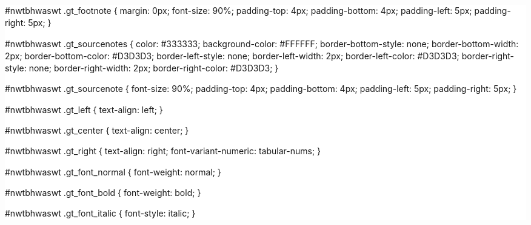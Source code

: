 #nwtbhwaswt .gt_footnote {
  margin: 0px;
  font-size: 90%;
  padding-top: 4px;
  padding-bottom: 4px;
  padding-left: 5px;
  padding-right: 5px;
}

#nwtbhwaswt .gt_sourcenotes {
  color: #333333;
  background-color: #FFFFFF;
  border-bottom-style: none;
  border-bottom-width: 2px;
  border-bottom-color: #D3D3D3;
  border-left-style: none;
  border-left-width: 2px;
  border-left-color: #D3D3D3;
  border-right-style: none;
  border-right-width: 2px;
  border-right-color: #D3D3D3;
}

#nwtbhwaswt .gt_sourcenote {
  font-size: 90%;
  padding-top: 4px;
  padding-bottom: 4px;
  padding-left: 5px;
  padding-right: 5px;
}

#nwtbhwaswt .gt_left {
  text-align: left;
}

#nwtbhwaswt .gt_center {
  text-align: center;
}

#nwtbhwaswt .gt_right {
  text-align: right;
  font-variant-numeric: tabular-nums;
}

#nwtbhwaswt .gt_font_normal {
  font-weight: normal;
}

#nwtbhwaswt .gt_font_bold {
  font-weight: bold;
}

#nwtbhwaswt .gt_font_italic {
  font-style: italic;
}
